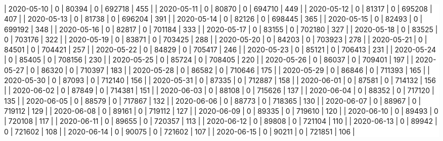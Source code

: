| 2020-05-10 | 0 | 80394 | 0 | 692718 | 455 |
| 2020-05-11 | 0 | 80870 | 0 | 694710 | 449 |
| 2020-05-12 | 0 | 81317 | 0 | 695208 | 407 |
| 2020-05-13 | 0 | 81738 | 0 | 696204 | 391 |
| 2020-05-14 | 0 | 82126 | 0 | 698445 | 365 |
| 2020-05-15 | 0 | 82493 | 0 | 699192 | 348 |
| 2020-05-16 | 0 | 82817 | 0 | 701184 | 333 |
| 2020-05-17 | 0 | 83155 | 0 | 702180 | 327 |
| 2020-05-18 | 0 | 83525 | 0 | 703176 | 322 |
| 2020-05-19 | 0 | 83871 | 0 | 703425 | 288 |
| 2020-05-20 | 0 | 84203 | 0 | 703923 | 278 |
| 2020-05-21 | 0 | 84501 | 0 | 704421 | 257 |
| 2020-05-22 | 0 | 84829 | 0 | 705417 | 246 |
| 2020-05-23 | 0 | 85121 | 0 | 706413 | 231 |
| 2020-05-24 | 0 | 85405 | 0 | 708156 | 230 |
| 2020-05-25 | 0 | 85724 | 0 | 708405 | 220 |
| 2020-05-26 | 0 | 86037 | 0 | 709401 | 197 |
| 2020-05-27 | 0 | 86320 | 0 | 710397 | 183 |
| 2020-05-28 | 0 | 86582 | 0 | 710646 | 175 |
| 2020-05-29 | 0 | 86846 | 0 | 711393 | 165 |
| 2020-05-30 | 0 | 87093 | 0 | 712140 | 156 |
| 2020-05-31 | 0 | 87335 | 0 | 712887 | 158 |
| 2020-06-01 | 0 | 87581 | 0 | 714132 | 156 |
| 2020-06-02 | 0 | 87849 | 0 | 714381 | 151 |
| 2020-06-03 | 0 | 88108 | 0 | 715626 | 137 |
| 2020-06-04 | 0 | 88352 | 0 | 717120 | 135 |
| 2020-06-05 | 0 | 88579 | 0 | 717867 | 132 |
| 2020-06-06 | 0 | 88773 | 0 | 718365 | 130 |
| 2020-06-07 | 0 | 88967 | 0 | 719112 | 129 |
| 2020-06-08 | 0 | 89161 | 0 | 719112 | 127 |
| 2020-06-09 | 0 | 89335 | 0 | 719610 | 120 |
| 2020-06-10 | 0 | 89493 | 0 | 720108 | 117 |
| 2020-06-11 | 0 | 89655 | 0 | 720357 | 113 |
| 2020-06-12 | 0 | 89808 | 0 | 721104 | 110 |
| 2020-06-13 | 0 | 89942 | 0 | 721602 | 108 |
| 2020-06-14 | 0 | 90075 | 0 | 721602 | 107 |
| 2020-06-15 | 0 | 90211 | 0 | 721851 | 106 |